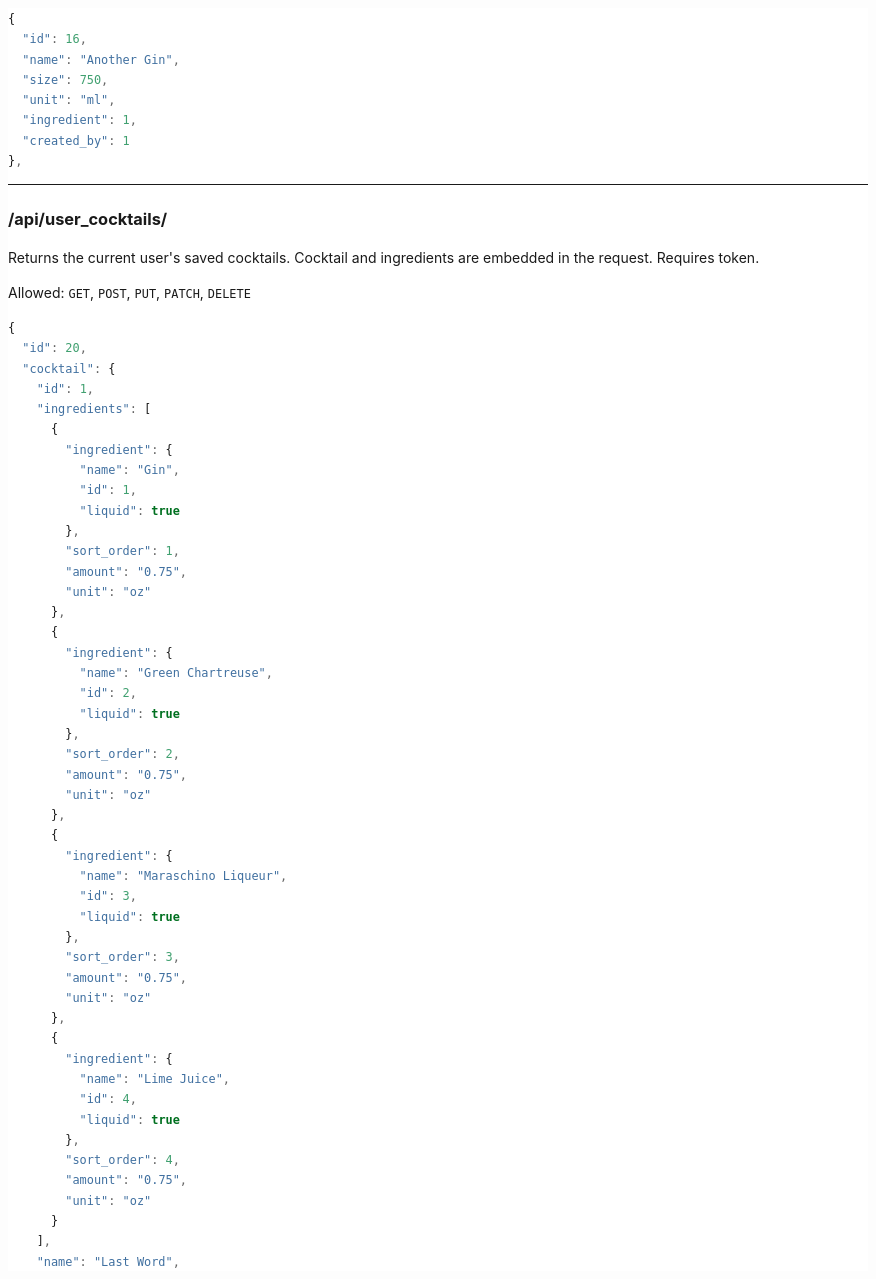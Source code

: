 ```javascript
{
  "id": 16,
  "name": "Another Gin",
  "size": 750,
  "unit": "ml",
  "ingredient": 1,
  "created_by": 1
},
```
---
### /api/user_cocktails/
Returns the current user's saved cocktails. Cocktail and ingredients are embedded in the request. Requires token.

Allowed: `GET`, `POST`, `PUT`, `PATCH`, `DELETE`
```javascript
{
  "id": 20,
  "cocktail": {
    "id": 1,
    "ingredients": [
      {
        "ingredient": {
          "name": "Gin",
          "id": 1,
          "liquid": true
        },
        "sort_order": 1,
        "amount": "0.75",
        "unit": "oz"
      },
      {
        "ingredient": {
          "name": "Green Chartreuse",
          "id": 2,
          "liquid": true
        },
        "sort_order": 2,
        "amount": "0.75",
        "unit": "oz"
      },
      {
        "ingredient": {
          "name": "Maraschino Liqueur",
          "id": 3,
          "liquid": true
        },
        "sort_order": 3,
        "amount": "0.75",
        "unit": "oz"
      },
      {
        "ingredient": {
          "name": "Lime Juice",
          "id": 4,
          "liquid": true
        },
        "sort_order": 4,
        "amount": "0.75",
        "unit": "oz"
      }
    ],
    "name": "Last Word",
```